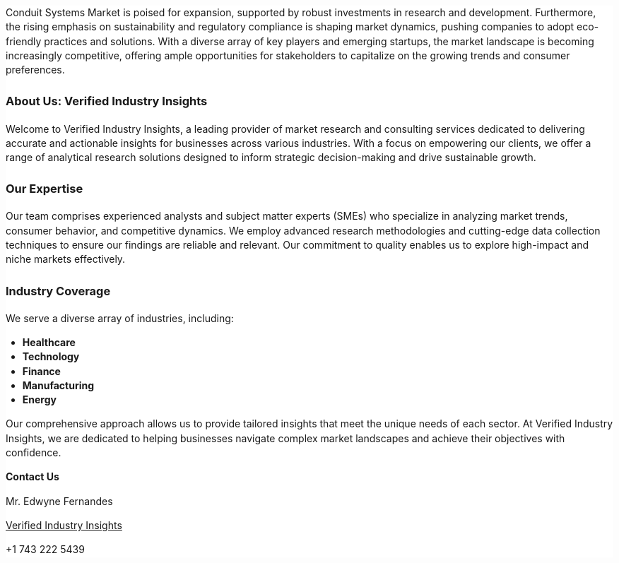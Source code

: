 Conduit Systems Market is poised for expansion, supported by robust investments in research and development. Furthermore, the rising emphasis on sustainability and regulatory compliance is shaping market dynamics, pushing companies to adopt eco-friendly practices and solutions. With a diverse array of key players and emerging startups, the market landscape is becoming increasingly competitive, offering ample opportunities for stakeholders to capitalize on the growing trends and consumer preferences.</p><h3>About Us: Verified Industry Insights</h3><p>Welcome to Verified Industry Insights, a leading provider of market research and consulting services dedicated to delivering accurate and actionable insights for businesses across various industries. With a focus on empowering our clients, we offer a range of analytical research solutions designed to inform strategic decision-making and drive sustainable growth.</p><h3>Our Expertise</h3><p>Our team comprises experienced analysts and subject matter experts (SMEs) who specialize in analyzing market trends, consumer behavior, and competitive dynamics. We employ advanced research methodologies and cutting-edge data collection techniques to ensure our findings are reliable and relevant. Our commitment to quality enables us to explore high-impact and niche markets effectively.</p><h3>Industry Coverage</h3><p>We serve a diverse array of industries, including:</p><ul><li><strong>Healthcare</strong></li><li><strong>Technology</strong></li><li><strong>Finance</strong></li><li><strong>Manufacturing</strong></li><li><strong>Energy</strong></li></ul><p>Our comprehensive approach allows us to provide tailored insights that meet the unique needs of each sector. At Verified Industry Insights, we are dedicated to helping businesses navigate complex market landscapes and achieve their objectives with confidence.</p><p><strong>Contact Us</strong></p><p>Mr. Edwyne Fernandes</p><p><a href="https://www.verifiedindustryinsights.com/">Verified Industry Insights</a></p><p>+1 743 222 5439</p>
